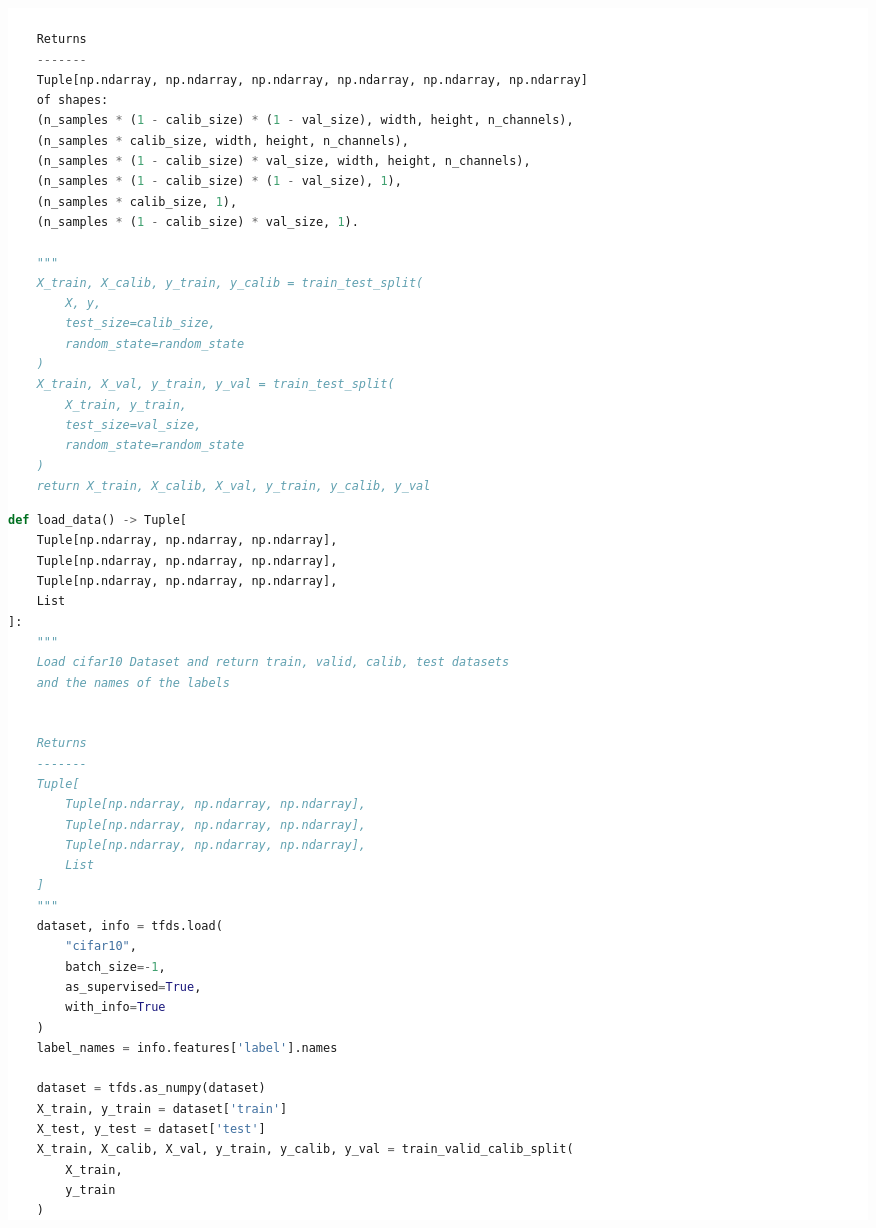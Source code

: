 ```python

    Returns
    -------
    Tuple[np.ndarray, np.ndarray, np.ndarray, np.ndarray, np.ndarray, np.ndarray]
    of shapes:
    (n_samples * (1 - calib_size) * (1 - val_size), width, height, n_channels),
    (n_samples * calib_size, width, height, n_channels),
    (n_samples * (1 - calib_size) * val_size, width, height, n_channels),
    (n_samples * (1 - calib_size) * (1 - val_size), 1),
    (n_samples * calib_size, 1),
    (n_samples * (1 - calib_size) * val_size, 1).

    """
    X_train, X_calib, y_train, y_calib = train_test_split(
        X, y,
        test_size=calib_size,
        random_state=random_state
    )
    X_train, X_val, y_train, y_val = train_test_split(
        X_train, y_train,
        test_size=val_size,
        random_state=random_state
    )
    return X_train, X_calib, X_val, y_train, y_calib, y_val

```

```python
def load_data() -> Tuple[
    Tuple[np.ndarray, np.ndarray, np.ndarray],
    Tuple[np.ndarray, np.ndarray, np.ndarray],
    Tuple[np.ndarray, np.ndarray, np.ndarray],
    List
]:
    """
    Load cifar10 Dataset and return train, valid, calib, test datasets
    and the names of the labels


    Returns
    -------
    Tuple[
        Tuple[np.ndarray, np.ndarray, np.ndarray],
        Tuple[np.ndarray, np.ndarray, np.ndarray],
        Tuple[np.ndarray, np.ndarray, np.ndarray],
        List
    ]
    """
    dataset, info = tfds.load(
        "cifar10",
        batch_size=-1,
        as_supervised=True,
        with_info=True
    )
    label_names = info.features['label'].names

    dataset = tfds.as_numpy(dataset)
    X_train, y_train = dataset['train']
    X_test, y_test = dataset['test']
    X_train, X_calib, X_val, y_train, y_calib, y_val = train_valid_calib_split(
        X_train,
        y_train
    )

```